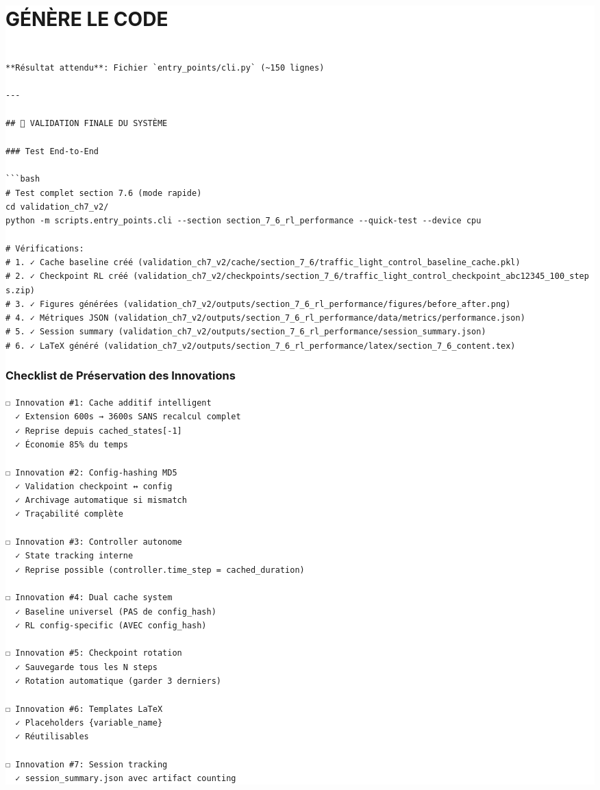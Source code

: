 # GÉNÈRE LE CODE
```

**Résultat attendu**: Fichier `entry_points/cli.py` (~150 lignes)

---

## 🎯 VALIDATION FINALE DU SYSTÈME

### Test End-to-End

```bash
# Test complet section 7.6 (mode rapide)
cd validation_ch7_v2/
python -m scripts.entry_points.cli --section section_7_6_rl_performance --quick-test --device cpu

# Vérifications:
# 1. ✓ Cache baseline créé (validation_ch7_v2/cache/section_7_6/traffic_light_control_baseline_cache.pkl)
# 2. ✓ Checkpoint RL créé (validation_ch7_v2/checkpoints/section_7_6/traffic_light_control_checkpoint_abc12345_100_steps.zip)
# 3. ✓ Figures générées (validation_ch7_v2/outputs/section_7_6_rl_performance/figures/before_after.png)
# 4. ✓ Métriques JSON (validation_ch7_v2/outputs/section_7_6_rl_performance/data/metrics/performance.json)
# 5. ✓ Session summary (validation_ch7_v2/outputs/section_7_6_rl_performance/session_summary.json)
# 6. ✓ LaTeX généré (validation_ch7_v2/outputs/section_7_6_rl_performance/latex/section_7_6_content.tex)
```

### Checklist de Préservation des Innovations

```
☐ Innovation #1: Cache additif intelligent
  ✓ Extension 600s → 3600s SANS recalcul complet
  ✓ Reprise depuis cached_states[-1]
  ✓ Économie 85% du temps

☐ Innovation #2: Config-hashing MD5
  ✓ Validation checkpoint ↔ config
  ✓ Archivage automatique si mismatch
  ✓ Traçabilité complète

☐ Innovation #3: Controller autonome
  ✓ State tracking interne
  ✓ Reprise possible (controller.time_step = cached_duration)

☐ Innovation #4: Dual cache system
  ✓ Baseline universel (PAS de config_hash)
  ✓ RL config-specific (AVEC config_hash)

☐ Innovation #5: Checkpoint rotation
  ✓ Sauvegarde tous les N steps
  ✓ Rotation automatique (garder 3 derniers)

☐ Innovation #6: Templates LaTeX
  ✓ Placeholders {variable_name}
  ✓ Réutilisables

☐ Innovation #7: Session tracking
  ✓ session_summary.json avec artifact counting
```
